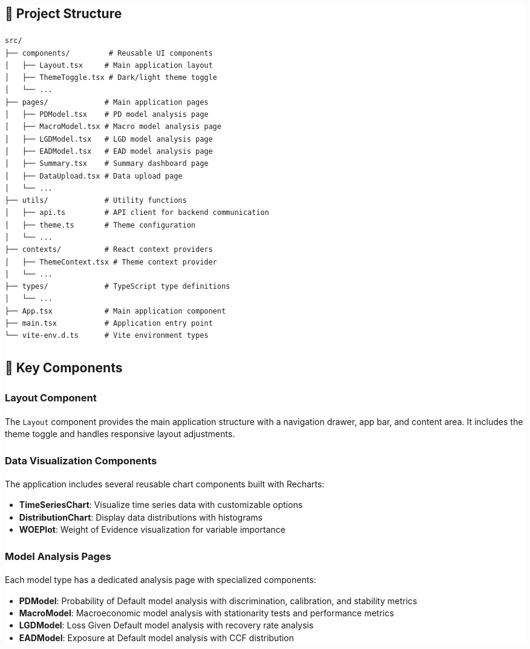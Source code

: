 ## 📍 Project Structure

```
src/
├── components/         # Reusable UI components
│   ├── Layout.tsx     # Main application layout
│   ├── ThemeToggle.tsx # Dark/light theme toggle
│   └── ...
├── pages/             # Main application pages
│   ├── PDModel.tsx    # PD model analysis page
│   ├── MacroModel.tsx # Macro model analysis page
│   ├── LGDModel.tsx   # LGD model analysis page
│   ├── EADModel.tsx   # EAD model analysis page
│   ├── Summary.tsx    # Summary dashboard page
│   ├── DataUpload.tsx # Data upload page
│   └── ...
├── utils/             # Utility functions
│   ├── api.ts         # API client for backend communication
│   ├── theme.ts       # Theme configuration
│   └── ...
├── contexts/          # React context providers
│   ├── ThemeContext.tsx # Theme context provider
│   └── ...
├── types/             # TypeScript type definitions
│   └── ...
├── App.tsx            # Main application component
├── main.tsx           # Application entry point
└── vite-env.d.ts      # Vite environment types
```

## 🔧 Key Components

### Layout Component

The `Layout` component provides the main application structure with a navigation drawer, app bar, and content area. It includes the theme toggle and handles responsive layout adjustments.

### Data Visualization Components

The application includes several reusable chart components built with Recharts:

- **TimeSeriesChart**: Visualize time series data with customizable options
- **DistributionChart**: Display data distributions with histograms
- **WOEPlot**: Weight of Evidence visualization for variable importance

### Model Analysis Pages

Each model type has a dedicated analysis page with specialized components:

- **PDModel**: Probability of Default model analysis with discrimination, calibration, and stability metrics
- **MacroModel**: Macroeconomic model analysis with stationarity tests and performance metrics
- **LGDModel**: Loss Given Default model analysis with recovery rate analysis
- **EADModel**: Exposure at Default model analysis with CCF distribution
